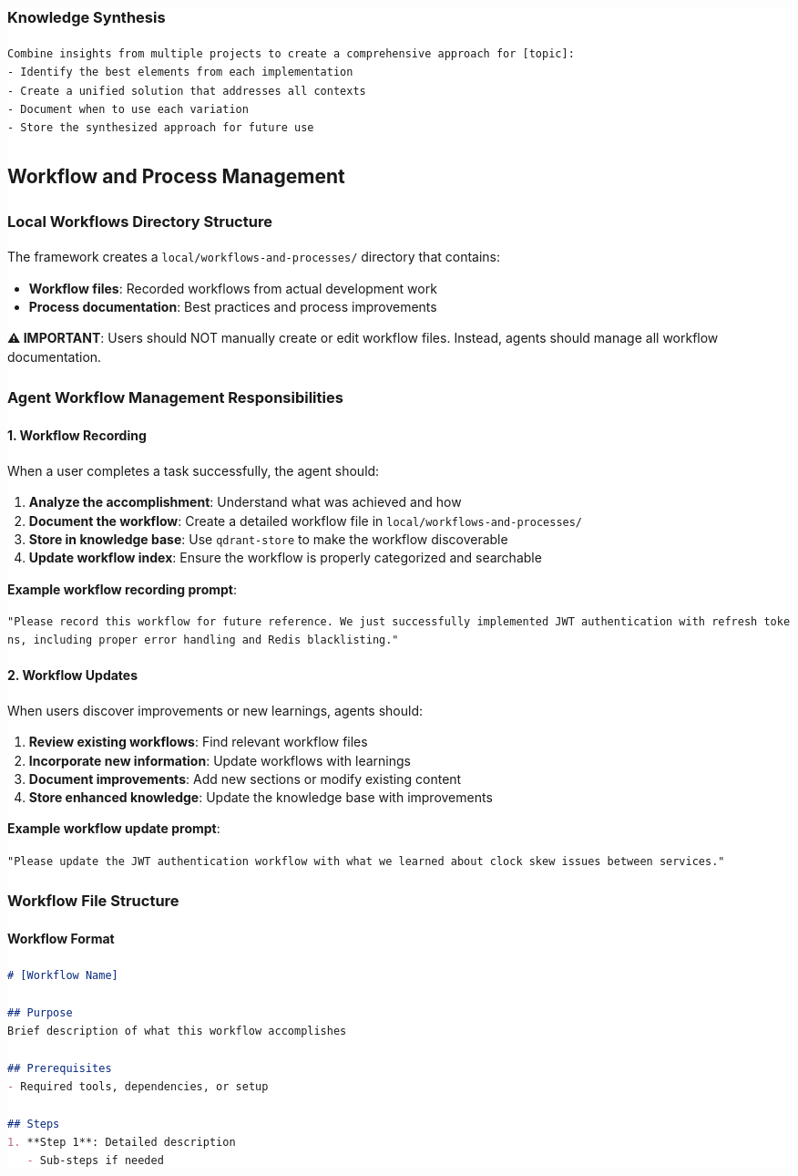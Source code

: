 ### Knowledge Synthesis

```
Combine insights from multiple projects to create a comprehensive approach for [topic]:
- Identify the best elements from each implementation
- Create a unified solution that addresses all contexts
- Document when to use each variation
- Store the synthesized approach for future use
```

## **Workflow and Process Management**

### **Local Workflows Directory Structure**

The framework creates a `local/workflows-and-processes/` directory that contains:
- **Workflow files**: Recorded workflows from actual development work
- **Process documentation**: Best practices and process improvements

**⚠️ IMPORTANT**: Users should NOT manually create or edit workflow files. Instead, agents should manage all workflow documentation.

### **Agent Workflow Management Responsibilities**

#### **1. Workflow Recording**
When a user completes a task successfully, the agent should:

1. **Analyze the accomplishment**: Understand what was achieved and how
2. **Document the workflow**: Create a detailed workflow file in `local/workflows-and-processes/`
3. **Store in knowledge base**: Use `qdrant-store` to make the workflow discoverable
4. **Update workflow index**: Ensure the workflow is properly categorized and searchable

**Example workflow recording prompt**:
```
"Please record this workflow for future reference. We just successfully implemented JWT authentication with refresh tokens, including proper error handling and Redis blacklisting."
```

#### **2. Workflow Updates**
When users discover improvements or new learnings, agents should:

1. **Review existing workflows**: Find relevant workflow files
2. **Incorporate new information**: Update workflows with learnings
3. **Document improvements**: Add new sections or modify existing content
4. **Store enhanced knowledge**: Update the knowledge base with improvements

**Example workflow update prompt**:
```
"Please update the JWT authentication workflow with what we learned about clock skew issues between services."
```

### **Workflow File Structure**

#### **Workflow Format**
```markdown
# [Workflow Name]

## Purpose
Brief description of what this workflow accomplishes

## Prerequisites
- Required tools, dependencies, or setup

## Steps
1. **Step 1**: Detailed description
   - Sub-steps if needed
```
